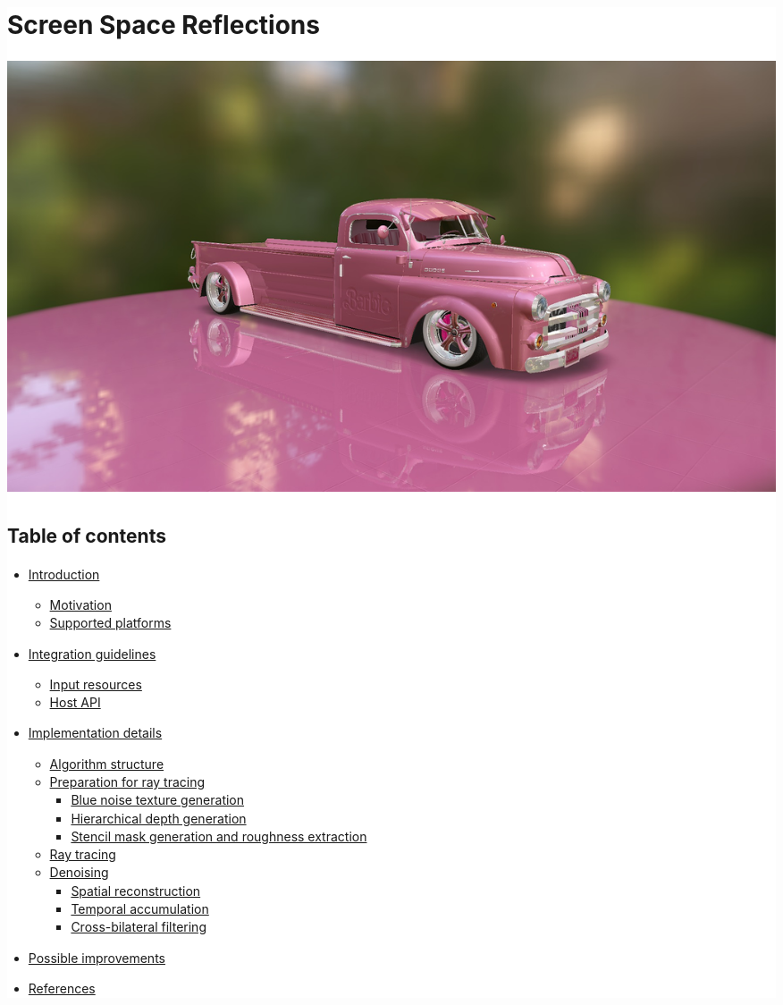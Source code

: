 # Screen Space Reflections
![alt text](media/ssr-logo.jpg "A screenshot showing the final composite of the SSR reflections into a scene.")


## Table of contents
- [Introduction](#introduction)
    - [Motivation](#motivation)
    - [Supported platforms](#supported-platforms)
	
- [Integration guidelines](#integration-guidelines)
    - [Input resources](#input-resources)
    - [Host API](#host-api)
- [Implementation details](#implementation-details)
    - [Algorithm structure](#algorithm-structure)
    - [Preparation for ray tracing](#preparation-for-ray-tracing)
        - [Blue noise texture generation](#blue-noise-texture-generation)
        - [Hierarchical depth generation](#hierarchical-depth-generation)
        - [Stencil mask generation and roughness extraction](#stencil-mask-generation-and-roughness-exraction)
    - [Ray tracing](#ray-tracing)
    - [Denoising](#denoising)
	    - [Spatial reconstruction](#spatial-reconsturction)
	    - [Temporal accumulation](#temporal-accumulation)
	    - [Cross-bilateral filtering](#cross-bilateral-filtering)
- [Possible improvements](#possible-improvements)
- [References](#references)
